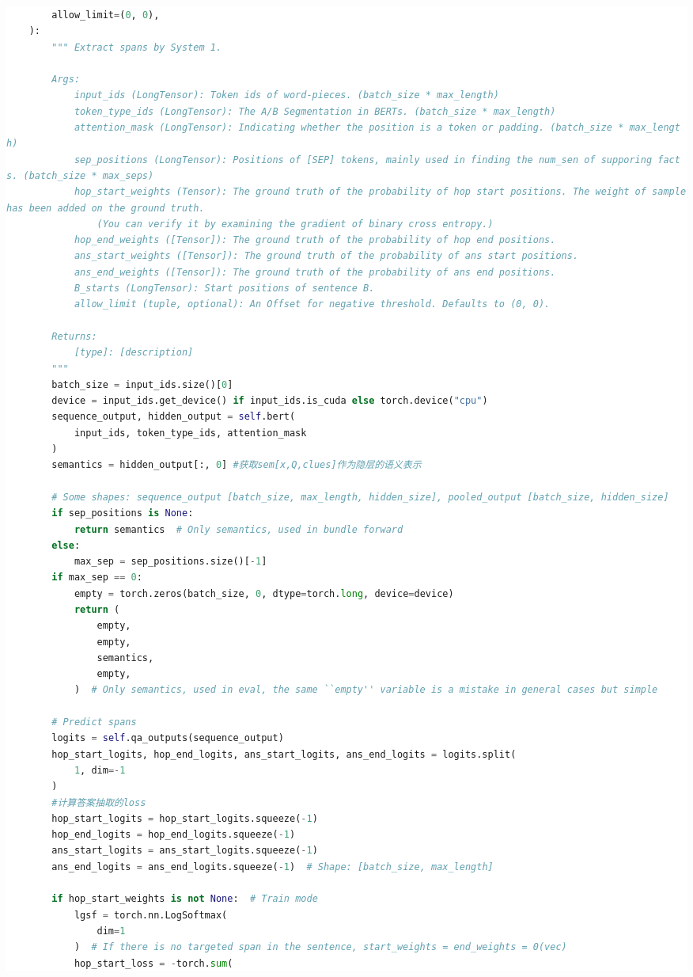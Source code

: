 ```python
        allow_limit=(0, 0),
    ):
        """ Extract spans by System 1.
        
        Args:
            input_ids (LongTensor): Token ids of word-pieces. (batch_size * max_length)
            token_type_ids (LongTensor): The A/B Segmentation in BERTs. (batch_size * max_length)
            attention_mask (LongTensor): Indicating whether the position is a token or padding. (batch_size * max_length)
            sep_positions (LongTensor): Positions of [SEP] tokens, mainly used in finding the num_sen of supporing facts. (batch_size * max_seps)
            hop_start_weights (Tensor): The ground truth of the probability of hop start positions. The weight of sample has been added on the ground truth. 
                (You can verify it by examining the gradient of binary cross entropy.)
            hop_end_weights ([Tensor]): The ground truth of the probability of hop end positions.
            ans_start_weights ([Tensor]): The ground truth of the probability of ans start positions.
            ans_end_weights ([Tensor]): The ground truth of the probability of ans end positions.
            B_starts (LongTensor): Start positions of sentence B.
            allow_limit (tuple, optional): An Offset for negative threshold. Defaults to (0, 0).
        
        Returns:
            [type]: [description]
        """
        batch_size = input_ids.size()[0]
        device = input_ids.get_device() if input_ids.is_cuda else torch.device("cpu")
        sequence_output, hidden_output = self.bert(
            input_ids, token_type_ids, attention_mask
        )
        semantics = hidden_output[:, 0] #获取sem[x,Q,clues]作为隐层的语义表示
        
        # Some shapes: sequence_output [batch_size, max_length, hidden_size], pooled_output [batch_size, hidden_size]
        if sep_positions is None:
            return semantics  # Only semantics, used in bundle forward
        else:
            max_sep = sep_positions.size()[-1]
        if max_sep == 0:
            empty = torch.zeros(batch_size, 0, dtype=torch.long, device=device)
            return (
                empty,
                empty,
                semantics,
                empty,
            )  # Only semantics, used in eval, the same ``empty'' variable is a mistake in general cases but simple

        # Predict spans
        logits = self.qa_outputs(sequence_output)
        hop_start_logits, hop_end_logits, ans_start_logits, ans_end_logits = logits.split(
            1, dim=-1
        )
		#计算答案抽取的loss
        hop_start_logits = hop_start_logits.squeeze(-1)
        hop_end_logits = hop_end_logits.squeeze(-1)
        ans_start_logits = ans_start_logits.squeeze(-1)
        ans_end_logits = ans_end_logits.squeeze(-1)  # Shape: [batch_size, max_length]

        if hop_start_weights is not None:  # Train mode
            lgsf = torch.nn.LogSoftmax(
                dim=1
            )  # If there is no targeted span in the sentence, start_weights = end_weights = 0(vec)
            hop_start_loss = -torch.sum(
```